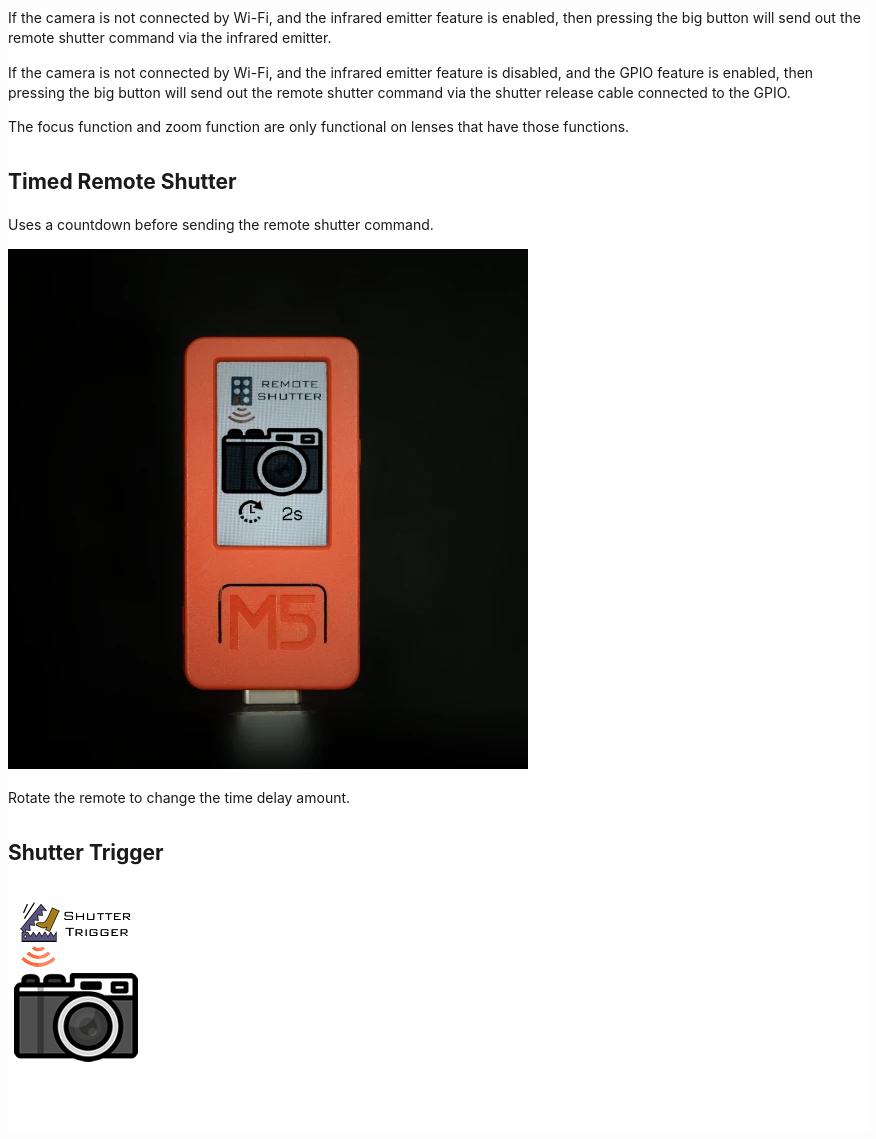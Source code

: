 If the camera is not connected by Wi-Fi, and the infrared emitter feature is enabled, then pressing the big button will send out the remote shutter command via the infrared emitter.

If the camera is not connected by Wi-Fi, and the infrared emitter feature is disabled, and the GPIO feature is enabled, then pressing the big button will send out the remote shutter command via the shutter release cable connected to the GPIO.

The focus function and zoom function are only functional on lenses that have those functions.

## Timed Remote Shutter

Uses a countdown before sending the remote shutter command.

![](doc/img/spin_num_select.webp)

Rotate the remote to change the time delay amount.

## Shutter Trigger

![](screens_240/shuttertrigger.png)
